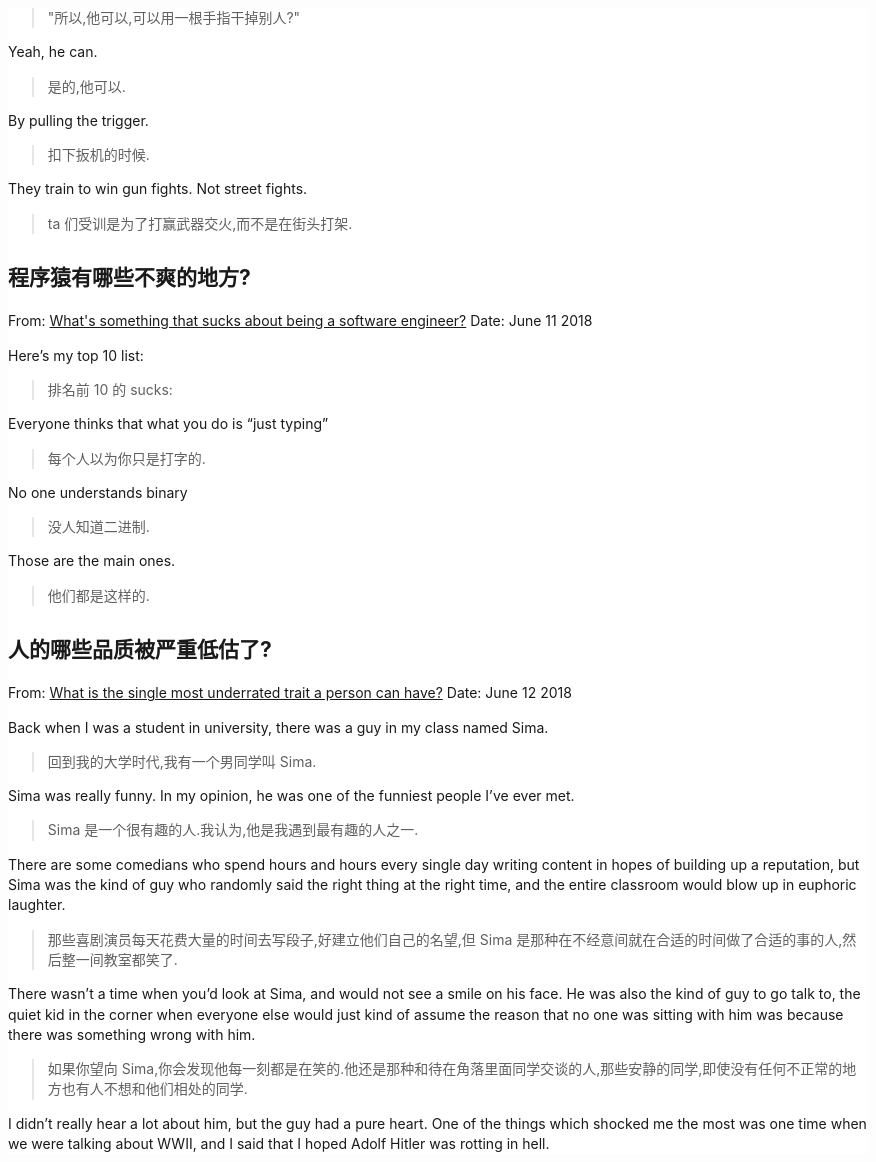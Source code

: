 > "所以,他可以,可以用一根手指干掉别人?"

Yeah, he can.

> 是的,他可以.

By pulling the trigger.

> 扣下扳机的时候.

They train to win gun fights. Not street fights.

> ta 们受训是为了打赢武器交火,而不是在街头打架.

## 程序猿有哪些不爽的地方?

From: [What's something that sucks about being a software engineer?](http://qr.ae/TUpt4X)
Date: June 11 2018

Here’s my top 10 list:

> 排名前 10 的 sucks:

Everyone thinks that what you do is “just typing”

> 每个人以为你只是打字的.

No one understands binary

> 没人知道二进制.

Those are the main ones.

> 他们都是这样的.

## 人的哪些品质被严重低估了?

From: [What is the single most underrated trait a person can have?](http://qr.ae/TUpvKC)
Date: June 12 2018

Back when I was a student in university, there was a guy in my class named Sima.

> 回到我的大学时代,我有一个男同学叫 Sima.

Sima was really funny. In my opinion, he was one of the funniest people I’ve ever met.

> Sima 是一个很有趣的人.我认为,他是我遇到最有趣的人之一.

There are some comedians who spend hours and hours every single day writing content in hopes of building up a reputation, but Sima was the kind of guy who randomly said the right thing at the right time, and the entire classroom would blow up in euphoric laughter.

> 那些喜剧演员每天花费大量的时间去写段子,好建立他们自己的名望,但 Sima 是那种在不经意间就在合适的时间做了合适的事的人,然后整一间教室都笑了.

There wasn’t a time when you’d look at Sima, and would not see a smile on his face. He was also the kind of guy to go talk to, the quiet kid in the corner when everyone else would just kind of assume the reason that no one was sitting with him was because there was something wrong with him.

> 如果你望向 Sima,你会发现他每一刻都是在笑的.他还是那种和待在角落里面同学交谈的人,那些安静的同学,即使没有任何不正常的地方也有人不想和他们相处的同学.

I didn’t really hear a lot about him, but the guy had a pure heart. One of the things which shocked me the most was one time when we were talking about WWII, and I said that I hoped Adolf Hitler was rotting in hell.
